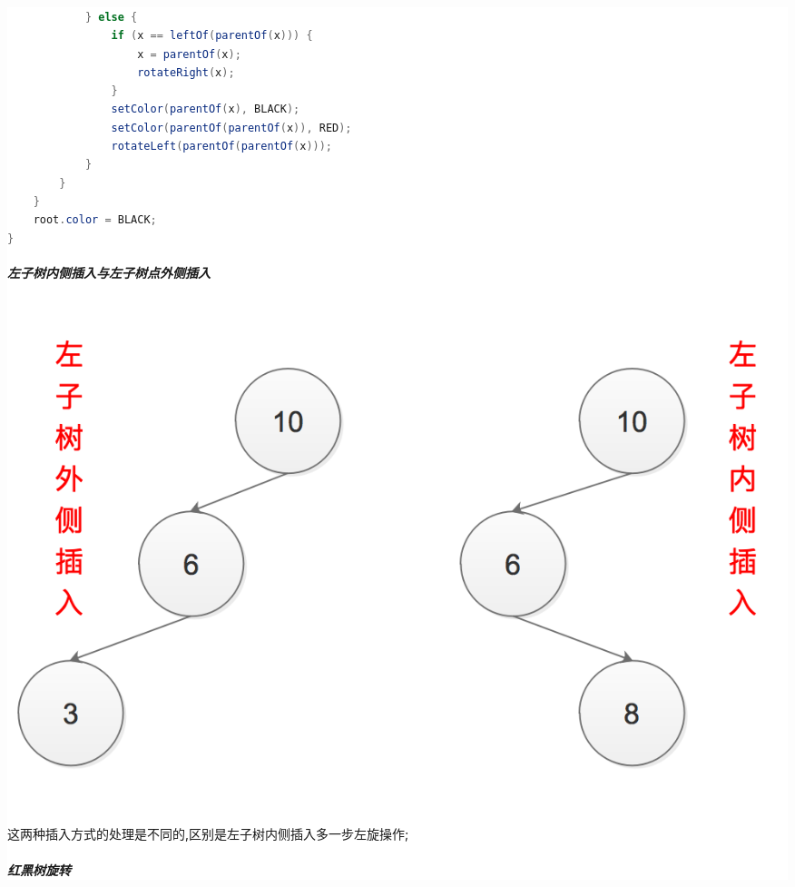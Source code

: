 ```Java
            } else {
                if (x == leftOf(parentOf(x))) {
                    x = parentOf(x);
                    rotateRight(x);
                }
                setColor(parentOf(x), BLACK);
                setColor(parentOf(parentOf(x)), RED);
                rotateLeft(parentOf(parentOf(x)));
            }
        }
    }
    root.color = BLACK;
}
```



##### 左子树内侧插入与左子树点外侧插入

![](左子树内外侧插入.png)

这两种插入方式的处理是不同的,区别是左子树内侧插入多一步左旋操作;



##### 红黑树旋转
